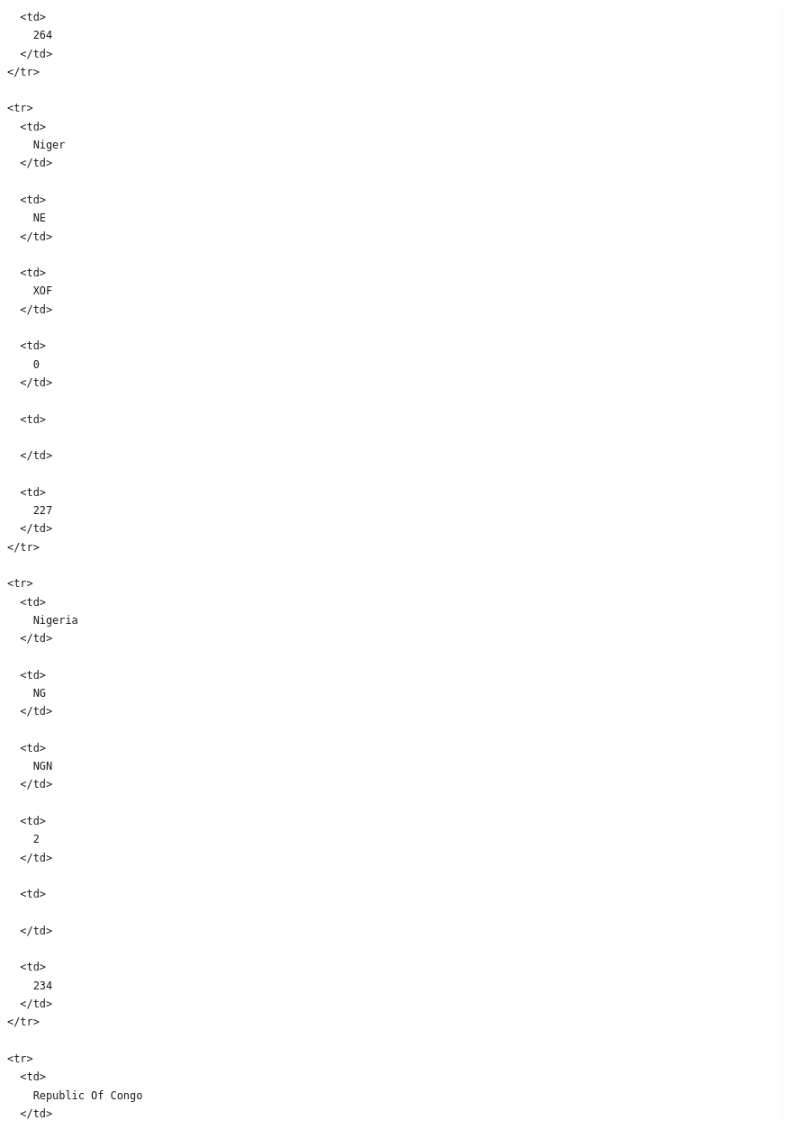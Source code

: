       <td>
        264
      </td>
    </tr>

    <tr>
      <td>
        Niger
      </td>

      <td>
        NE
      </td>

      <td>
        XOF
      </td>

      <td>
        0
      </td>

      <td>

      </td>

      <td>
        227
      </td>
    </tr>

    <tr>
      <td>
        Nigeria
      </td>

      <td>
        NG
      </td>

      <td>
        NGN
      </td>

      <td>
        2
      </td>

      <td>

      </td>

      <td>
        234
      </td>
    </tr>

    <tr>
      <td>
        Republic Of Congo
      </td>
